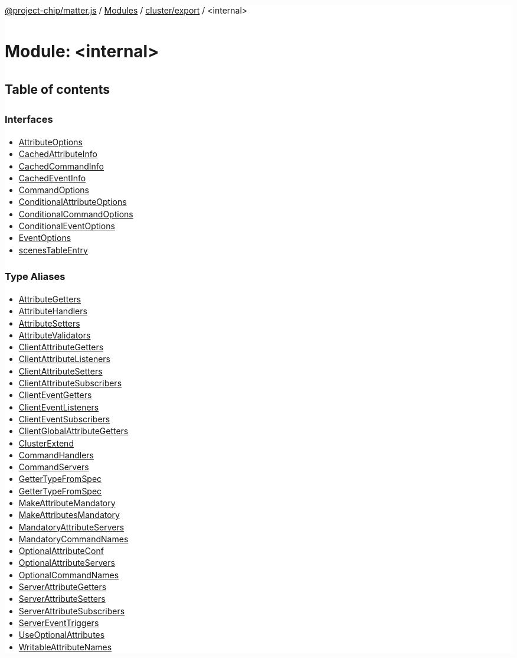 [@project-chip/matter.js](../README.md) / [Modules](../modules.md) / [cluster/export](cluster_export.md) / \<internal\>

# Module: \<internal\>

## Table of contents

### Interfaces

- [AttributeOptions](../interfaces/cluster_export._internal_.AttributeOptions.md)
- [CachedAttributeInfo](../interfaces/cluster_export._internal_.CachedAttributeInfo.md)
- [CachedCommandInfo](../interfaces/cluster_export._internal_.CachedCommandInfo.md)
- [CachedEventInfo](../interfaces/cluster_export._internal_.CachedEventInfo.md)
- [CommandOptions](../interfaces/cluster_export._internal_.CommandOptions.md)
- [ConditionalAttributeOptions](../interfaces/cluster_export._internal_.ConditionalAttributeOptions.md)
- [ConditionalCommandOptions](../interfaces/cluster_export._internal_.ConditionalCommandOptions.md)
- [ConditionalEventOptions](../interfaces/cluster_export._internal_.ConditionalEventOptions.md)
- [EventOptions](../interfaces/cluster_export._internal_.EventOptions.md)
- [scenesTableEntry](../interfaces/cluster_export._internal_.scenesTableEntry.md)

### Type Aliases

- [AttributeGetters](cluster_export._internal_.md#attributegetters)
- [AttributeHandlers](cluster_export._internal_.md#attributehandlers)
- [AttributeSetters](cluster_export._internal_.md#attributesetters)
- [AttributeValidators](cluster_export._internal_.md#attributevalidators)
- [ClientAttributeGetters](cluster_export._internal_.md#clientattributegetters)
- [ClientAttributeListeners](cluster_export._internal_.md#clientattributelisteners)
- [ClientAttributeSetters](cluster_export._internal_.md#clientattributesetters)
- [ClientAttributeSubscribers](cluster_export._internal_.md#clientattributesubscribers)
- [ClientEventGetters](cluster_export._internal_.md#clienteventgetters)
- [ClientEventListeners](cluster_export._internal_.md#clienteventlisteners)
- [ClientEventSubscribers](cluster_export._internal_.md#clienteventsubscribers)
- [ClientGlobalAttributeGetters](cluster_export._internal_.md#clientglobalattributegetters)
- [ClusterExtend](cluster_export._internal_.md#clusterextend)
- [CommandHandlers](cluster_export._internal_.md#commandhandlers)
- [CommandServers](cluster_export._internal_.md#commandservers)
- [GetterTypeFromSpec](cluster_export._internal_.md#gettertypefromspec)
- [GetterTypeFromSpec](cluster_export._internal_.md#gettertypefromspec-1)
- [MakeAttributeMandatory](cluster_export._internal_.md#makeattributemandatory)
- [MakeAttributesMandatory](cluster_export._internal_.md#makeattributesmandatory)
- [MandatoryAttributeServers](cluster_export._internal_.md#mandatoryattributeservers)
- [MandatoryCommandNames](cluster_export._internal_.md#mandatorycommandnames)
- [OptionalAttributeConf](cluster_export._internal_.md#optionalattributeconf)
- [OptionalAttributeServers](cluster_export._internal_.md#optionalattributeservers)
- [OptionalCommandNames](cluster_export._internal_.md#optionalcommandnames)
- [ServerAttributeGetters](cluster_export._internal_.md#serverattributegetters)
- [ServerAttributeSetters](cluster_export._internal_.md#serverattributesetters)
- [ServerAttributeSubscribers](cluster_export._internal_.md#serverattributesubscribers)
- [ServerEventTriggers](cluster_export._internal_.md#servereventtriggers)
- [UseOptionalAttributes](cluster_export._internal_.md#useoptionalattributes)
- [WritableAttributeNames](cluster_export._internal_.md#writableattributenames)
